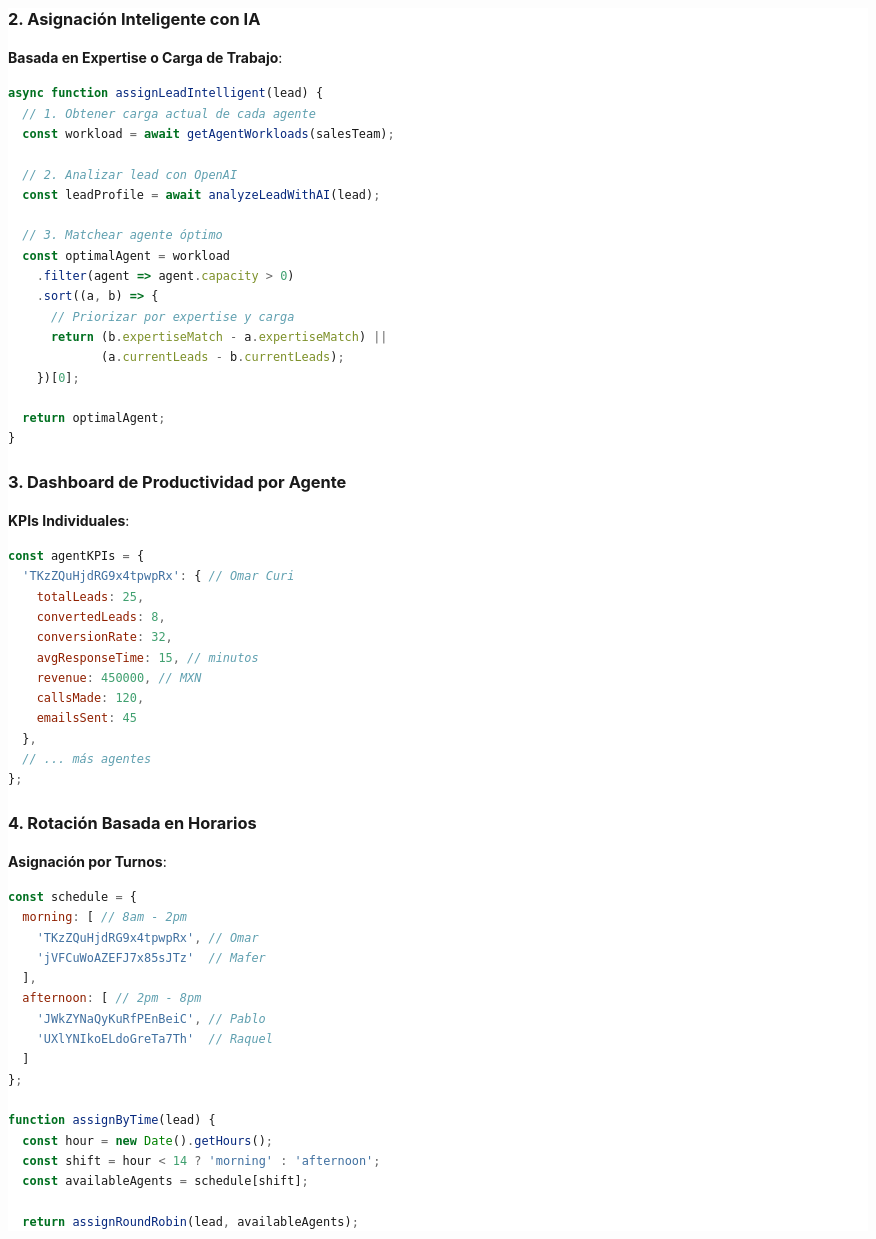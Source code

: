 ### 2. Asignación Inteligente con IA

**Basada en Expertise o Carga de Trabajo**:

```javascript
async function assignLeadIntelligent(lead) {
  // 1. Obtener carga actual de cada agente
  const workload = await getAgentWorkloads(salesTeam);

  // 2. Analizar lead con OpenAI
  const leadProfile = await analyzeLeadWithAI(lead);

  // 3. Matchear agente óptimo
  const optimalAgent = workload
    .filter(agent => agent.capacity > 0)
    .sort((a, b) => {
      // Priorizar por expertise y carga
      return (b.expertiseMatch - a.expertiseMatch) ||
             (a.currentLeads - b.currentLeads);
    })[0];

  return optimalAgent;
}
```

### 3. Dashboard de Productividad por Agente

**KPIs Individuales**:

```javascript
const agentKPIs = {
  'TKzZQuHjdRG9x4tpwpRx': { // Omar Curi
    totalLeads: 25,
    convertedLeads: 8,
    conversionRate: 32,
    avgResponseTime: 15, // minutos
    revenue: 450000, // MXN
    callsMade: 120,
    emailsSent: 45
  },
  // ... más agentes
};
```

### 4. Rotación Basada en Horarios

**Asignación por Turnos**:

```javascript
const schedule = {
  morning: [ // 8am - 2pm
    'TKzZQuHjdRG9x4tpwpRx', // Omar
    'jVFCuWoAZEFJ7x85sJTz'  // Mafer
  ],
  afternoon: [ // 2pm - 8pm
    'JWkZYNaQyKuRfPEnBeiC', // Pablo
    'UXlYNIkoELdoGreTa7Th'  // Raquel
  ]
};

function assignByTime(lead) {
  const hour = new Date().getHours();
  const shift = hour < 14 ? 'morning' : 'afternoon';
  const availableAgents = schedule[shift];

  return assignRoundRobin(lead, availableAgents);
```